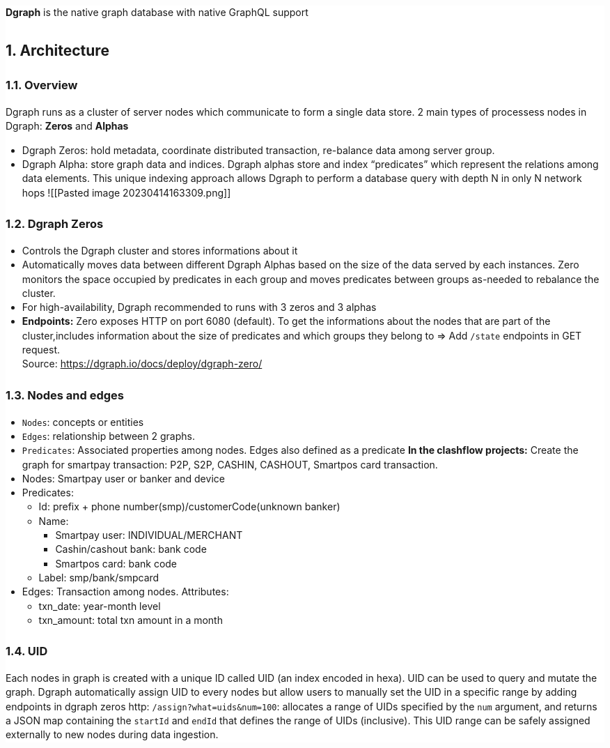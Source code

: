 **Dgraph** is the native graph database with native GraphQL support 

## 1. Architecture 
### 1.1. Overview
Dgraph runs as a cluster of server nodes which communicate to form a single data store.
2 main types of processess nodes in Dgraph: **Zeros** and **Alphas**
- Dgraph Zeros: hold metadata, coordinate distributed transaction, re-balance data among server group.
- Dgraph Alpha: store graph data and indices. Dgraph alphas store and index “predicates” which represent the relations among data elements. This unique indexing approach allows Dgraph to perform a database query with depth N in only N network hops
![[Pasted image 20230414163309.png]]

### 1.2. Dgraph Zeros
- Controls the Dgraph cluster and stores informations about it
- Automatically moves data between different Dgraph Alphas based on the size of the data served by each instances. Zero monitors the space occupied by predicates in each group and moves predicates between groups as-needed to rebalance the cluster.
- For high-availability, Dgraph recommended to runs with 3 zeros and 3 alphas
- **Endpoints:** Zero exposes HTTP on port 6080 (default). To get the informations about the nodes that are part of the cluster,includes information about the size of predicates and which groups they belong to => Add `/state` endpoints in GET request.  
Source: https://dgraph.io/docs/deploy/dgraph-zero/

### 1.3. Nodes and edges
- `Nodes`: concepts or entities 
- `Edges`: relationship between 2 graphs. 
- `Predicates`: Associated properties among nodes. Edges also defined as a predicate
**In the clashflow projects:**
Create the graph for smartpay transaction: P2P, S2P, CASHIN, CASHOUT, Smartpos card transaction.
- Nodes: Smartpay user or banker and device 
- Predicates:
	- Id: prefix + phone number(smp)/customerCode(unknown banker)
	- Name:
		- Smartpay user: INDIVIDUAL/MERCHANT
		- Cashin/cashout bank: bank code 
		- Smartpos card: bank code 
	- Label: smp/bank/smpcard
- Edges: Transaction among nodes. Attributes:
	- txn_date: year-month level
	- txn_amount: total txn amount in a month

### 1.4. UID
Each nodes in graph is created with a unique ID called UID (an index encoded in hexa). 
UID can be used to query and mutate the graph.
Dgraph automatically assign UID to every nodes but allow users to manually set the UID in a specific range by adding endpoints in dgraph zeros http:
`/assign?what=uids&num=100`: allocates a range of UIDs specified by the `num` argument, and returns a JSON map containing the `startId` and `endId` that defines the range of UIDs (inclusive). This UID range can be safely assigned externally to new nodes during data ingestion.
